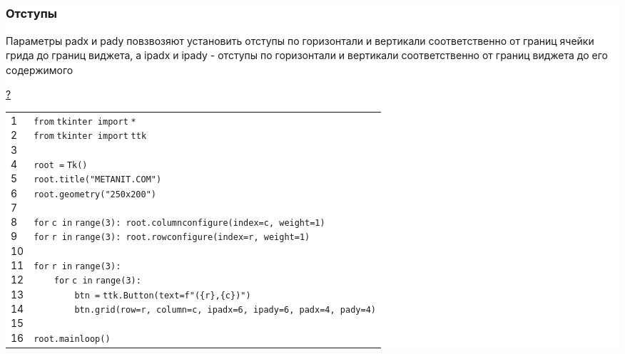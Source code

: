 ### Отступы

Параметры padx и pady повзвозяют установить отступы по горизонтали и вертикали соответственно от границ ячейки грида до границ виджета, а ipadx и ipady - отступы по горизонтали и вертикали соответственно от границ виджета до его содержимого

[?](https://metanit.com/python/tkinter/2.6.php#)

<table border="0" cellpadding="0" cellspacing="0"><tbody><tr><td class="gutter"><div class="line number1 index0 alt2">1</div><div class="line number2 index1 alt1">2</div><div class="line number3 index2 alt2">3</div><div class="line number4 index3 alt1">4</div><div class="line number5 index4 alt2">5</div><div class="line number6 index5 alt1">6</div><div class="line number7 index6 alt2">7</div><div class="line number8 index7 alt1">8</div><div class="line number9 index8 alt2">9</div><div class="line number10 index9 alt1">10</div><div class="line number11 index10 alt2">11</div><div class="line number12 index11 alt1">12</div><div class="line number13 index12 alt2">13</div><div class="line number14 index13 alt1">14</div><div class="line number15 index14 alt2">15</div><div class="line number16 index15 alt1">16</div></td><td class="code"><div class="container"><div class="line number1 index0 alt2"><code class="py keyword">from</code> <code class="py plain">tkinter </code><code class="py keyword">import</code> <code class="py keyword">*</code></div><div class="line number2 index1 alt1"><code class="py keyword">from</code> <code class="py plain">tkinter </code><code class="py keyword">import</code> <code class="py plain">ttk</code></div><div class="line number3 index2 alt2">&nbsp;</div><div class="line number4 index3 alt1"><code class="py plain">root </code><code class="py keyword">=</code> <code class="py plain">Tk()</code></div><div class="line number5 index4 alt2"><code class="py plain">root.title(</code><code class="py string">"METANIT.COM"</code><code class="py plain">)</code></div><div class="line number6 index5 alt1"><code class="py plain">root.geometry(</code><code class="py string">"250x200"</code><code class="py plain">)</code></div><div class="line number7 index6 alt2">&nbsp;</div><div class="line number8 index7 alt1"><code class="py keyword">for</code> <code class="py plain">c </code><code class="py keyword">in</code> <code class="py functions">range</code><code class="py plain">(</code><code class="py value">3</code><code class="py plain">): root.columnconfigure(index</code><code class="py keyword">=</code><code class="py plain">c, weight</code><code class="py keyword">=</code><code class="py value">1</code><code class="py plain">)</code></div><div class="line number9 index8 alt2"><code class="py keyword">for</code> <code class="py plain">r </code><code class="py keyword">in</code> <code class="py functions">range</code><code class="py plain">(</code><code class="py value">3</code><code class="py plain">): root.rowconfigure(index</code><code class="py keyword">=</code><code class="py plain">r, weight</code><code class="py keyword">=</code><code class="py value">1</code><code class="py plain">)</code></div><div class="line number10 index9 alt1">&nbsp;</div><div class="line number11 index10 alt2"><code class="py keyword">for</code> <code class="py plain">r </code><code class="py keyword">in</code> <code class="py functions">range</code><code class="py plain">(</code><code class="py value">3</code><code class="py plain">):</code></div><div class="line number12 index11 alt1"><code class="py spaces">&nbsp;&nbsp;&nbsp;&nbsp;</code><code class="py keyword">for</code> <code class="py plain">c </code><code class="py keyword">in</code> <code class="py functions">range</code><code class="py plain">(</code><code class="py value">3</code><code class="py plain">):</code></div><div class="line number13 index12 alt2"><code class="py spaces">&nbsp;&nbsp;&nbsp;&nbsp;&nbsp;&nbsp;&nbsp;&nbsp;</code><code class="py plain">btn </code><code class="py keyword">=</code> <code class="py plain">ttk.Button(text</code><code class="py keyword">=</code><code class="py plain">f</code><code class="py string">"({r},{c})"</code><code class="py plain">)</code></div><div class="line number14 index13 alt1"><code class="py spaces">&nbsp;&nbsp;&nbsp;&nbsp;&nbsp;&nbsp;&nbsp;&nbsp;</code><code class="py plain">btn.grid(row</code><code class="py keyword">=</code><code class="py plain">r, column</code><code class="py keyword">=</code><code class="py plain">c, ipadx</code><code class="py keyword">=</code><code class="py value">6</code><code class="py plain">, ipady</code><code class="py keyword">=</code><code class="py value">6</code><code class="py plain">, padx</code><code class="py keyword">=</code><code class="py value">4</code><code class="py plain">, pady</code><code class="py keyword">=</code><code class="py value">4</code><code class="py plain">)</code></div><div class="line number15 index14 alt2">&nbsp;</div><div class="line number16 index15 alt1"><code class="py plain">root.mainloop()</code></div></div></td></tr></tbody></table>
